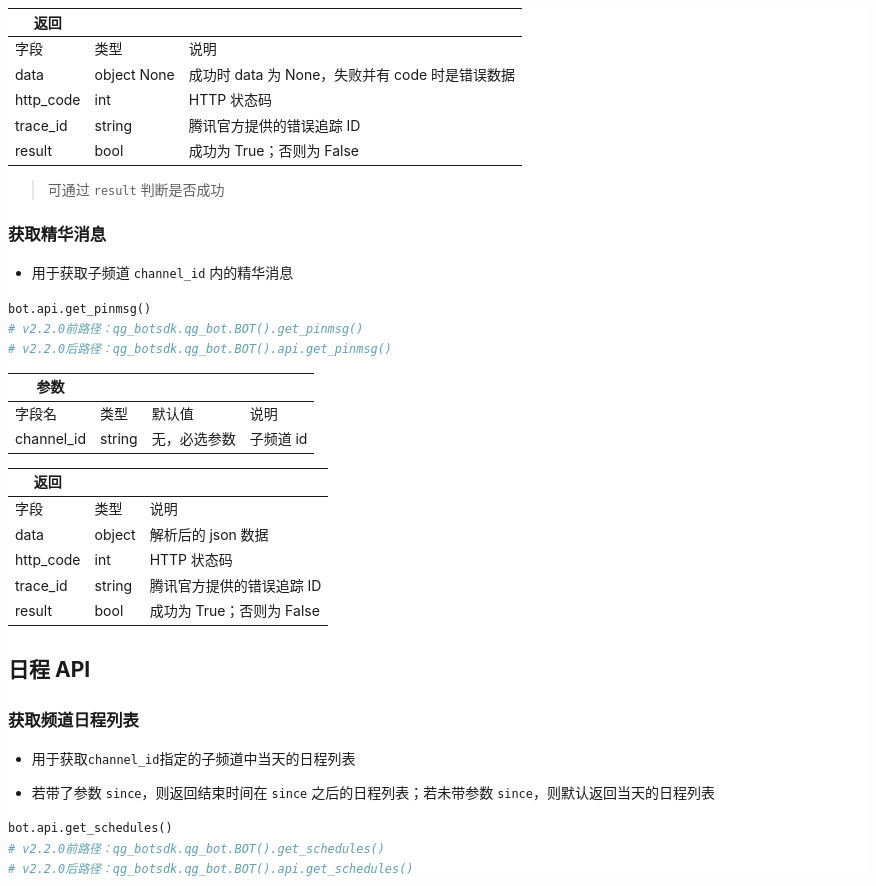 | 返回      |             |                                                 |
| --------- | ----------- | ----------------------------------------------- |
| 字段      | 类型        | 说明                                            |
| data      | object None | 成功时 data 为 None，失败并有 code 时是错误数据 |
| http_code | int         | HTTP 状态码                                     |
| trace_id  | string      | 腾讯官方提供的错误追踪 ID                       |
| result    | bool        | 成功为 True；否则为 False                       |

> 可通过 `result` 判断是否成功

### 获取精华消息

- 用于获取子频道 `channel_id` 内的精华消息

```python
bot.api.get_pinmsg()
# v2.2.0前路径：qg_botsdk.qg_bot.BOT().get_pinmsg()
# v2.2.0后路径：qg_botsdk.qg_bot.BOT().api.get_pinmsg()
```

| 参数       |        |              |           |
| ---------- | ------ | ------------ | --------- |
| 字段名     | 类型   | 默认值       | 说明      |
| channel_id | string | 无，必选参数 | 子频道 id |

| 返回      |        |                           |
| --------- | ------ | ------------------------- |
| 字段      | 类型   | 说明                      |
| data      | object | 解析后的 json 数据        |
| http_code | int    | HTTP 状态码               |
| trace_id  | string | 腾讯官方提供的错误追踪 ID |
| result    | bool   | 成功为 True；否则为 False |

## 日程 API

### 获取频道日程列表

- 用于获取`channel_id`指定的子频道中当天的日程列表

- 若带了参数 `since`，则返回结束时间在 `since` 之后的日程列表；若未带参数 `since`，则默认返回当天的日程列表

```python
bot.api.get_schedules()
# v2.2.0前路径：qg_botsdk.qg_bot.BOT().get_schedules()
# v2.2.0后路径：qg_botsdk.qg_bot.BOT().api.get_schedules()
```
